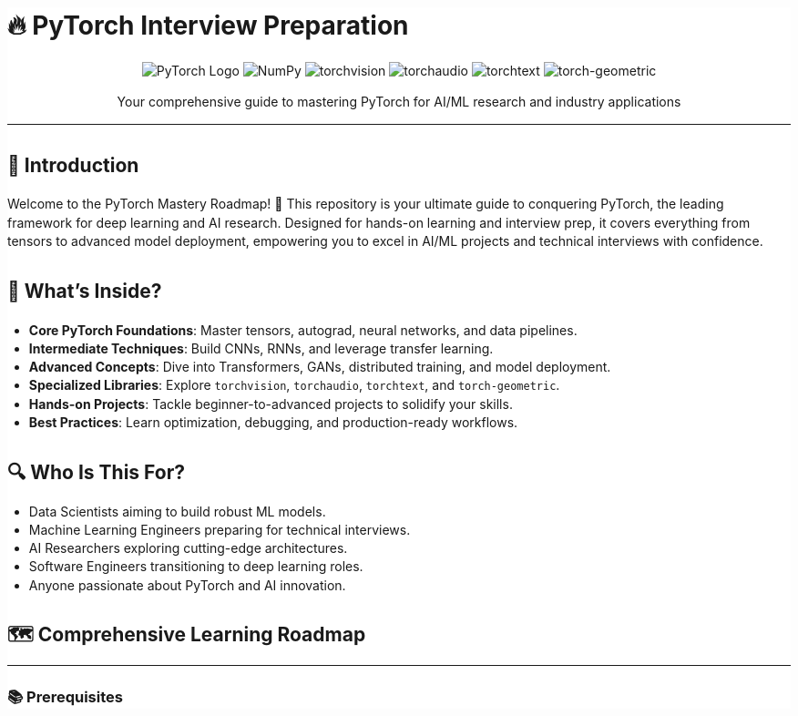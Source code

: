 # 🔥 PyTorch Interview Preparation

<div align="center">
  <img src="https://img.shields.io/badge/PyTorch-EE4C2C?style=for-the-badge&logo=pytorch&logoColor=white" alt="PyTorch Logo" />
  <img src="https://img.shields.io/badge/NumPy-013243?style=for-the-badge&logo=numpy&logoColor=white" alt="NumPy" />
  <img src="https://img.shields.io/badge/torchvision-FF6F61?style=for-the-badge&logo=pytorch&logoColor=white" alt="torchvision" />
  <img src="https://img.shields.io/badge/torchaudio-FF6F61?style=for-the-badge&logo=pytorch&logoColor=white" alt="torchaudio" />
  <img src="https://img.shields.io/badge/torchtext-FF6F61?style=for-the-badge&logo=pytorch&logoColor=white" alt="torchtext" />
  <img src="https://img.shields.io/badge/torch--geometric-FF6F61?style=for-the-badge&logo=pytorch&logoColor=white" alt="torch-geometric" />
</div>

<p align="center">Your comprehensive guide to mastering PyTorch for AI/ML research and industry applications</p>

---

## 📖 Introduction

Welcome to the PyTorch Mastery Roadmap! 🚀 This repository is your ultimate guide to conquering PyTorch, the leading framework for deep learning and AI research. Designed for hands-on learning and interview prep, it covers everything from tensors to advanced model deployment, empowering you to excel in AI/ML projects and technical interviews with confidence.

## 🌟 What’s Inside?

- **Core PyTorch Foundations**: Master tensors, autograd, neural networks, and data pipelines.
- **Intermediate Techniques**: Build CNNs, RNNs, and leverage transfer learning.
- **Advanced Concepts**: Dive into Transformers, GANs, distributed training, and model deployment.
- **Specialized Libraries**: Explore `torchvision`, `torchaudio`, `torchtext`, and `torch-geometric`.
- **Hands-on Projects**: Tackle beginner-to-advanced projects to solidify your skills.
- **Best Practices**: Learn optimization, debugging, and production-ready workflows.

## 🔍 Who Is This For?

- Data Scientists aiming to build robust ML models.
- Machine Learning Engineers preparing for technical interviews.
- AI Researchers exploring cutting-edge architectures.
- Software Engineers transitioning to deep learning roles.
- Anyone passionate about PyTorch and AI innovation.

## 🗺️ Comprehensive Learning Roadmap

---

### 📚 Prerequisites
